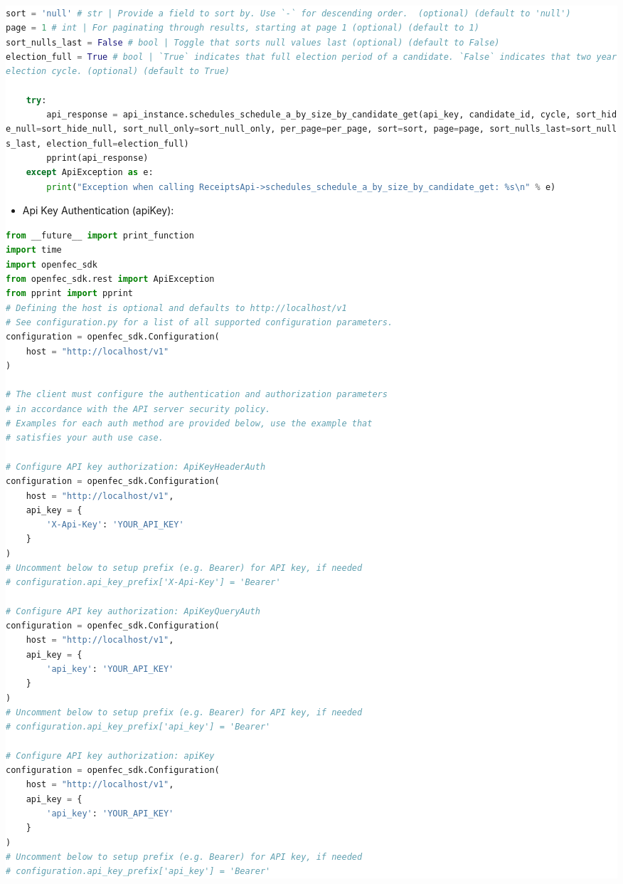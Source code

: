 ```python
sort = 'null' # str | Provide a field to sort by. Use `-` for descending order.  (optional) (default to 'null')
page = 1 # int | For paginating through results, starting at page 1 (optional) (default to 1)
sort_nulls_last = False # bool | Toggle that sorts null values last (optional) (default to False)
election_full = True # bool | `True` indicates that full election period of a candidate. `False` indicates that two year election cycle. (optional) (default to True)

    try:
        api_response = api_instance.schedules_schedule_a_by_size_by_candidate_get(api_key, candidate_id, cycle, sort_hide_null=sort_hide_null, sort_null_only=sort_null_only, per_page=per_page, sort=sort, page=page, sort_nulls_last=sort_nulls_last, election_full=election_full)
        pprint(api_response)
    except ApiException as e:
        print("Exception when calling ReceiptsApi->schedules_schedule_a_by_size_by_candidate_get: %s\n" % e)
```

* Api Key Authentication (apiKey):
```python
from __future__ import print_function
import time
import openfec_sdk
from openfec_sdk.rest import ApiException
from pprint import pprint
# Defining the host is optional and defaults to http://localhost/v1
# See configuration.py for a list of all supported configuration parameters.
configuration = openfec_sdk.Configuration(
    host = "http://localhost/v1"
)

# The client must configure the authentication and authorization parameters
# in accordance with the API server security policy.
# Examples for each auth method are provided below, use the example that
# satisfies your auth use case.

# Configure API key authorization: ApiKeyHeaderAuth
configuration = openfec_sdk.Configuration(
    host = "http://localhost/v1",
    api_key = {
        'X-Api-Key': 'YOUR_API_KEY'
    }
)
# Uncomment below to setup prefix (e.g. Bearer) for API key, if needed
# configuration.api_key_prefix['X-Api-Key'] = 'Bearer'

# Configure API key authorization: ApiKeyQueryAuth
configuration = openfec_sdk.Configuration(
    host = "http://localhost/v1",
    api_key = {
        'api_key': 'YOUR_API_KEY'
    }
)
# Uncomment below to setup prefix (e.g. Bearer) for API key, if needed
# configuration.api_key_prefix['api_key'] = 'Bearer'

# Configure API key authorization: apiKey
configuration = openfec_sdk.Configuration(
    host = "http://localhost/v1",
    api_key = {
        'api_key': 'YOUR_API_KEY'
    }
)
# Uncomment below to setup prefix (e.g. Bearer) for API key, if needed
# configuration.api_key_prefix['api_key'] = 'Bearer'
```